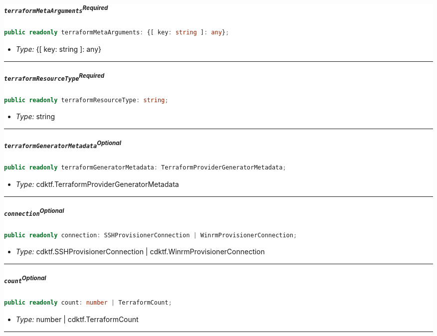 
##### `terraformMetaArguments`<sup>Required</sup> <a name="terraformMetaArguments" id="@cdktf/provider-hcp.waypointAddOn.WaypointAddOn.property.terraformMetaArguments"></a>

```typescript
public readonly terraformMetaArguments: {[ key: string ]: any};
```

- *Type:* {[ key: string ]: any}

---

##### `terraformResourceType`<sup>Required</sup> <a name="terraformResourceType" id="@cdktf/provider-hcp.waypointAddOn.WaypointAddOn.property.terraformResourceType"></a>

```typescript
public readonly terraformResourceType: string;
```

- *Type:* string

---

##### `terraformGeneratorMetadata`<sup>Optional</sup> <a name="terraformGeneratorMetadata" id="@cdktf/provider-hcp.waypointAddOn.WaypointAddOn.property.terraformGeneratorMetadata"></a>

```typescript
public readonly terraformGeneratorMetadata: TerraformProviderGeneratorMetadata;
```

- *Type:* cdktf.TerraformProviderGeneratorMetadata

---

##### `connection`<sup>Optional</sup> <a name="connection" id="@cdktf/provider-hcp.waypointAddOn.WaypointAddOn.property.connection"></a>

```typescript
public readonly connection: SSHProvisionerConnection | WinrmProvisionerConnection;
```

- *Type:* cdktf.SSHProvisionerConnection | cdktf.WinrmProvisionerConnection

---

##### `count`<sup>Optional</sup> <a name="count" id="@cdktf/provider-hcp.waypointAddOn.WaypointAddOn.property.count"></a>

```typescript
public readonly count: number | TerraformCount;
```

- *Type:* number | cdktf.TerraformCount

---